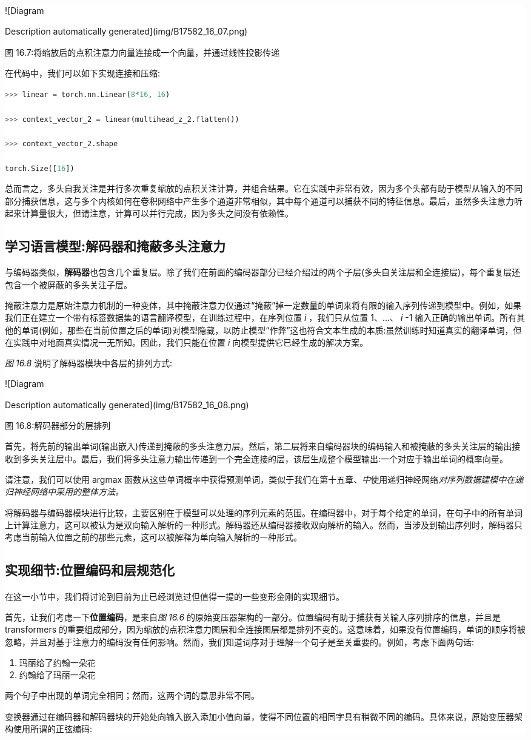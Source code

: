 ![Diagram

Description automatically generated](img/B17582_16_07.png)

图 16.7:将缩放后的点积注意力向量连接成一个向量，并通过线性投影传递

在代码中，我们可以如下实现连接和压缩:

```py
>>> linear = torch.nn.Linear(8*16, 16)

>>> context_vector_2 = linear(multihead_z_2.flatten())

>>> context_vector_2.shape

torch.Size([16]) 
```

总而言之，多头自我关注是并行多次重复缩放的点积关注计算，并组合结果。它在实践中非常有效，因为多个头部有助于模型从输入的不同部分捕获信息，这与多个内核如何在卷积网络中产生多个通道非常相似，其中每个通道可以捕获不同的特征信息。最后，虽然多头注意力听起来计算量很大，但请注意，计算可以并行完成，因为多头之间没有依赖性。

## 学习语言模型:解码器和掩蔽多头注意力

与编码器类似，**解码器**也包含几个重复层。除了我们在前面的编码器部分已经介绍过的两个子层(多头自关注层和全连接层)，每个重复层还包含一个被屏蔽的多头关注子层。

掩蔽注意力是原始注意力机制的一种变体，其中掩蔽注意力仅通过“掩蔽”掉一定数量的单词来将有限的输入序列传递到模型中。例如，如果我们正在建立一个带有标签数据集的语言翻译模型，在训练过程中，在序列位置 *i* ，我们只从位置 1、…、 *i* -1 输入正确的输出单词。所有其他的单词(例如，那些在当前位置之后的单词)对模型隐藏，以防止模型“作弊”这也符合文本生成的本质:虽然训练时知道真实的翻译单词，但在实践中对地面真实情况一无所知。因此，我们只能在位置 *i* 向模型提供它已经生成的解决方案。

*图 16.8* 说明了解码器模块中各层的排列方式:

![Diagram

Description automatically generated](img/B17582_16_08.png)

图 16.8:解码器部分的层排列

首先，将先前的输出单词(输出嵌入)传递到掩蔽的多头注意力层。然后，第二层将来自编码器块的编码输入和被掩蔽的多头关注层的输出接收到多头关注层中。最后，我们将多头注意力输出传递到一个完全连接的层，该层生成整个模型输出:一个对应于输出单词的概率向量。

请注意，我们可以使用 argmax 函数从这些单词概率中获得预测单词，类似于我们在第十五章、*中*使用递归神经网络*对序列数据建模中在递归神经网络中采用的整体方法。*

将解码器与编码器模块进行比较，主要区别在于模型可以处理的序列元素的范围。在编码器中，对于每个给定的单词，在句子中的所有单词上计算注意力，这可以被认为是双向输入解析的一种形式。解码器还从编码器接收双向解析的输入。然而，当涉及到输出序列时，解码器只考虑当前输入位置之前的那些元素，这可以被解释为单向输入解析的一种形式。

## 实现细节:位置编码和层规范化

在这一小节中，我们将讨论到目前为止已经浏览过但值得一提的一些变形金刚的实现细节。

首先，让我们考虑一下**位置编码**，是来自*图 16.6* 的原始变压器架构的一部分。位置编码有助于捕获有关输入序列排序的信息，并且是 transformers 的重要组成部分，因为缩放的点积注意力图层和全连接图层都是排列不变的。这意味着，如果没有位置编码，单词的顺序将被忽略，并且对基于注意力的编码没有任何影响。然而，我们知道词序对于理解一个句子是至关重要的。例如，考虑下面两句话:

1.  玛丽给了约翰一朵花
2.  约翰给了玛丽一朵花

两个句子中出现的单词完全相同；然而，这两个词的意思非常不同。

变换器通过在编码器和解码器块的开始处向输入嵌入添加小值向量，使得不同位置的相同字具有稍微不同的编码。具体来说，原始变压器架构使用所谓的正弦编码:
